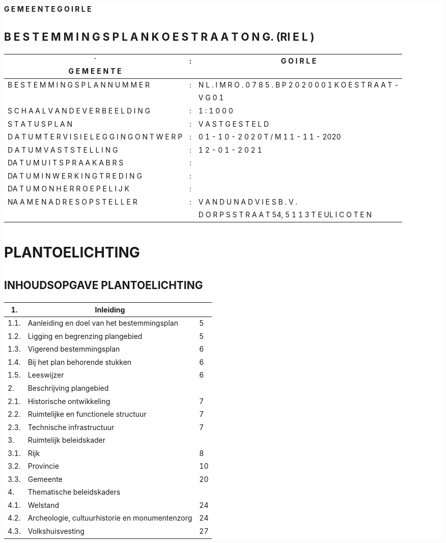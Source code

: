 #### **G E M E E N T E G O I R L E**

## **B E S T E M M I N G S P L A N K O E S T R A A T O N G. (RI E L )**

| `<br>G E M E E N T E                                  | : | G O I R L E                                                     |
|-------------------------------------------------------|---|-----------------------------------------------------------------|
| B E S T E M M I N G S P L A N N U M M E R             | : | N L . I M R O . 0 7 8 5 . B P 2 0 2 0 0 0 1 K O E S T R A A T - |
|                                                       |   | V G 0 1                                                         |
| S C H A A L V A N D E V E R B E E L D I N G           | : | 1 : 1 0 0 0                                                     |
| S T A T U S P L A N                                   | : | V A S T G E S T E L D                                           |
| D A T U M T E R V I S I E L E G G I N G O N T W E R P | : | 0 1 - 1 0 - 2 0 2 0 T / M 1 1 - 1 1 - 2020                      |
| D A T U M V A S T S T E L L I N G                     | : | 1 2 - 0 1 - 2 0 2 1                                             |
| DA T U M U I T S P R A A K A B R S                    | : |                                                                 |
| DA T U M I N W E R K I N G T R E D I N G              | : |                                                                 |
| DA T U M O N H E R R O E P E L I J K                  | : |                                                                 |
| NA A M E N A D R E S O P S T E L L E R                | : | V A N D U N A D V I E S B . V .                                 |
|                                                       |   | D O R P S S T R A A T 54, 5 1 1 3 T E UL I C O T E N            |

# **PLANTOELICHTING**

## **INHOUDSOPGAVE PLANTOELICHTING**

| 1.   | Inleiding                                              |    |
|------|--------------------------------------------------------|----|
| 1.1. | Aanleiding en doel van het bestemmingsplan             | 5  |
| 1.2. | Ligging en begrenzing plangebied                       | 5  |
| 1.3. | Vigerend bestemmingsplan                               | 6  |
| 1.4. | Bij het plan behorende stukken                         | 6  |
| 1.5. | Leeswijzer                                             | 6  |
| 2.   | Beschrijving plangebied                                |    |
| 2.1. | Historische ontwikkeling                               | 7  |
| 2.2. | Ruimtelijke en functionele structuur                   | 7  |
| 2.3. | Technische infrastructuur                              | 7  |
| 3.   | Ruimtelijk beleidskader                                |    |
| 3.1. | Rijk                                                   | 8  |
| 3.2. | Provincie                                              | 10 |
| 3.3. | Gemeente                                               | 20 |
| 4.   | Thematische beleidskaders                              |    |
| 4.1. | Welstand                                               | 24 |
| 4.2. | Archeologie, cultuurhistorie en monumentenzorg         | 24 |
| 4.3. | Volkshuisvesting                                       | 27 |